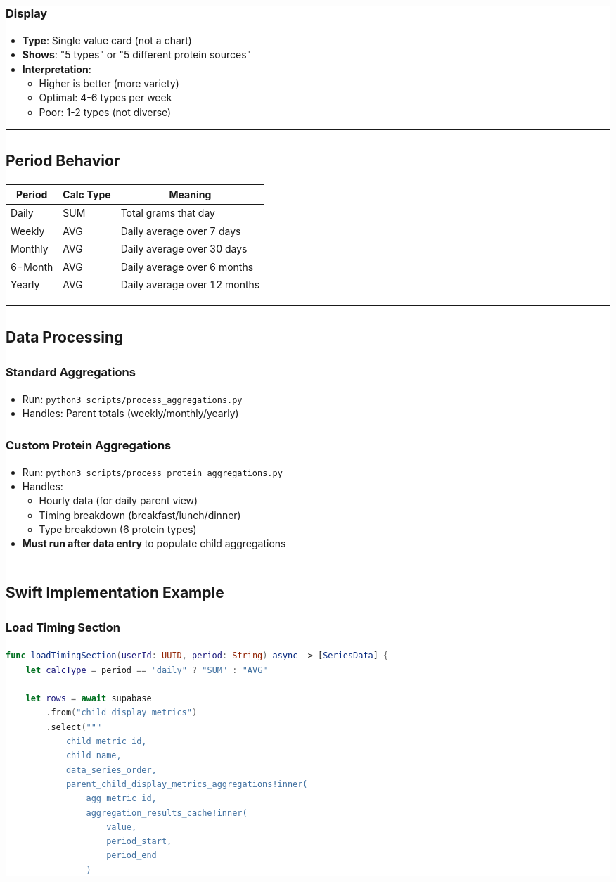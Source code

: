 ### Display
- **Type**: Single value card (not a chart)
- **Shows**: "5 types" or "5 different protein sources"
- **Interpretation**:
  - Higher is better (more variety)
  - Optimal: 4-6 types per week
  - Poor: 1-2 types (not diverse)

---

## Period Behavior

| Period | Calc Type | Meaning |
|--------|-----------|---------|
| Daily | SUM | Total grams that day |
| Weekly | AVG | Daily average over 7 days |
| Monthly | AVG | Daily average over 30 days |
| 6-Month | AVG | Daily average over 6 months |
| Yearly | AVG | Daily average over 12 months |

---

## Data Processing

### Standard Aggregations
- Run: `python3 scripts/process_aggregations.py`
- Handles: Parent totals (weekly/monthly/yearly)

### Custom Protein Aggregations
- Run: `python3 scripts/process_protein_aggregations.py`
- Handles:
  - Hourly data (for daily parent view)
  - Timing breakdown (breakfast/lunch/dinner)
  - Type breakdown (6 protein types)
- **Must run after data entry** to populate child aggregations

---

## Swift Implementation Example

### Load Timing Section

```swift
func loadTimingSection(userId: UUID, period: String) async -> [SeriesData] {
    let calcType = period == "daily" ? "SUM" : "AVG"

    let rows = await supabase
        .from("child_display_metrics")
        .select("""
            child_metric_id,
            child_name,
            data_series_order,
            parent_child_display_metrics_aggregations!inner(
                agg_metric_id,
                aggregation_results_cache!inner(
                    value,
                    period_start,
                    period_end
                )
```